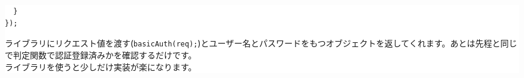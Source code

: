```app.js.prettyprint
  }
});
```

ライブラリにリクエスト値を渡す(`basicAuth(req);`)とユーザー名とパスワードをもつオブジェクトを返してくれます。あとは先程と同じで判定関数で認証登録済みかを確認するだけです。  
ライブラリを使うと少しだけ実装が楽になります。  
